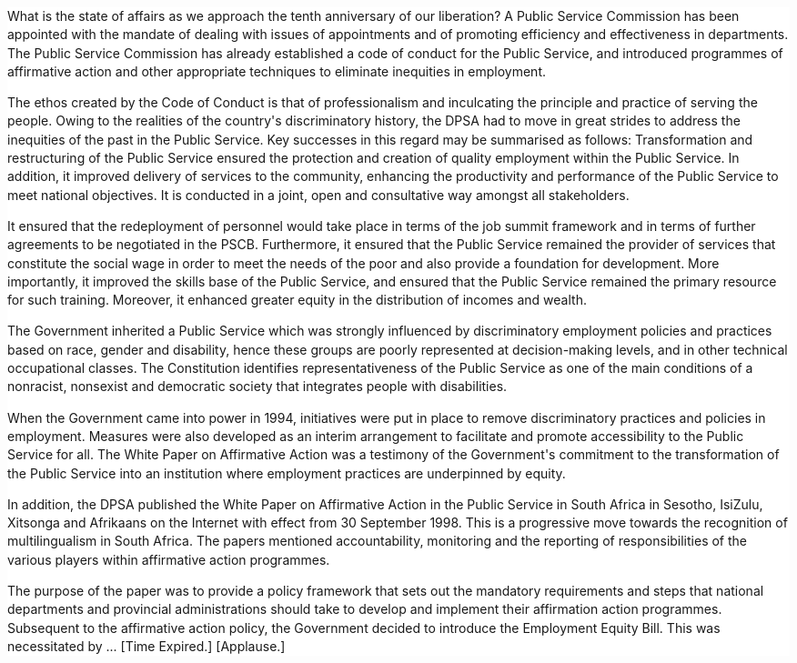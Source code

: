 What is the state of affairs as we approach the  tenth  anniversary  of  our
liberation? A Public Service Commission has been appointed with the  mandate
of dealing with issues of  appointments  and  of  promoting  efficiency  and
effectiveness in departments. The  Public  Service  Commission  has  already
established a code  of  conduct  for  the  Public  Service,  and  introduced
programmes  of  affirmative  action  and  other  appropriate  techniques  to
eliminate inequities in employment.

The ethos created by the Code of Conduct  is  that  of  professionalism  and
inculcating the principle and practice of serving the people. Owing  to  the
realities of the country's discriminatory history, the DPSA had to  move  in
great strides to address the inequities of the past in the  Public  Service.
Key successes in this regard may be summarised  as  follows:  Transformation
and restructuring of the Public Service ensured the protection and  creation
of quality employment within the Public Service. In  addition,  it  improved
delivery of services  to  the  community,  enhancing  the  productivity  and
performance of the  Public  Service  to  meet  national  objectives.  It  is
conducted in a joint, open and consultative way amongst all stakeholders.

It ensured that the redeployment of personnel would take place in  terms  of
the  job  summit  framework  and  in  terms  of  further  agreements  to  be
negotiated in the PSCB. Furthermore, it  ensured  that  the  Public  Service
remained the provider of services that constitute the social wage  in  order
to  meet  the  needs  of  the  poor  and  also  provide  a  foundation   for
development. More importantly, it improved the skills  base  of  the  Public
Service, and ensured that the Public Service remained the  primary  resource
for such training. Moreover, it enhanced greater equity in the  distribution
of incomes and wealth.

The Government inherited a Public Service which was strongly  influenced  by
discriminatory employment policies and practices based on race,  gender  and
disability, hence these groups are  poorly  represented  at  decision-making
levels, and  in  other  technical  occupational  classes.  The  Constitution
identifies representativeness of the Public  Service  as  one  of  the  main
conditions of a nonracist, nonsexist and democratic society that  integrates
people with disabilities.

When the Government came into power in 1994, initiatives were put  in  place
to remove discriminatory practices  and  policies  in  employment.  Measures
were also developed as an interim  arrangement  to  facilitate  and  promote
accessibility to the Public Service for all. The White Paper on  Affirmative
Action was a testimony of the Government's commitment to the  transformation
of the Public Service into an institution  where  employment  practices  are
underpinned by equity.

In addition, the DPSA published the White Paper  on  Affirmative  Action  in
the Public Service  in  South  Africa  in  Sesotho,  IsiZulu,  Xitsonga  and
Afrikaans on the Internet with effect from 30  September  1998.  This  is  a
progressive  move  towards  the  recognition  of  multilingualism  in  South
Africa. The papers mentioned accountability, monitoring  and  the  reporting
of  responsibilities  of  the  various  players  within  affirmative  action
programmes.

The purpose of the paper was to provide a policy  framework  that  sets  out
the  mandatory  requirements  and  steps  that  national   departments   and
provincial administrations  should  take  to  develop  and  implement  their
affirmation action programmes. Subsequent to the affirmative action  policy,
the Government decided to introduce the Employment  Equity  Bill.  This  was
necessitated by ... [Time Expired.] [Applause.]
